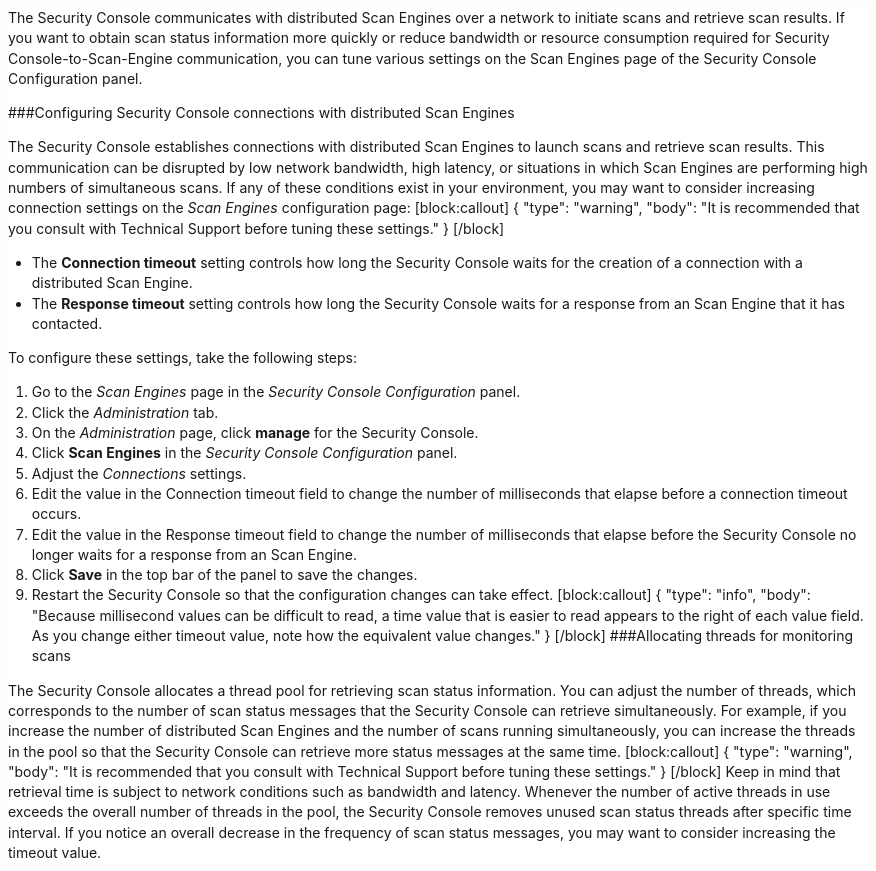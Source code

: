 
The Security Console communicates with distributed Scan Engines over a network to initiate scans and retrieve scan results. If you want to obtain scan status information more quickly or reduce bandwidth or resource consumption required for Security Console-to-Scan-Engine communication, you can tune various settings on the Scan Engines page of the Security Console Configuration panel. 

###Configuring Security Console connections with distributed Scan Engines

The Security Console establishes connections with distributed Scan Engines to launch scans and retrieve scan results. This communication can be disrupted by low network bandwidth, high latency, or situations in which Scan Engines are performing high numbers of simultaneous scans. If any of these conditions exist in your environment, you may want to consider increasing connection settings on the _Scan Engines_ configuration page:
[block:callout]
{
  "type": "warning",
  "body": "It is recommended that you consult with Technical Support before tuning these settings."
}
[/block]
* The **Connection timeout** setting controls how long the Security Console waits for the creation of a connection with a distributed Scan Engine.
* The **Response timeout** setting controls how long the Security Console waits for a response from an Scan Engine that it has contacted.

To configure these settings, take the following steps:
1. Go to the _Scan Engines_ page in the _Security Console Configuration_ panel.
2. Click the _Administration_ tab.
3. On the _Administration_ page, click **manage** for the Security Console.
4. Click **Scan Engines** in the _Security Console Configuration_ panel.
5. Adjust the _Connections_ settings.
6. Edit the value in the Connection timeout field to change the number of milliseconds that elapse before a connection timeout occurs.
7. Edit the value in the Response timeout field to change the number of milliseconds that elapse before the Security Console no longer waits for a response from an Scan Engine.
8. Click **Save** in the top bar of the panel to save the changes.
9. Restart the Security Console so that the configuration changes can take effect.
[block:callout]
{
  "type": "info",
  "body": "Because millisecond values can be difficult to read, a time value that is easier to read appears to the right of each value field. As you change either timeout value, note how the equivalent value changes."
}
[/block]
###Allocating threads for monitoring scans

The Security Console allocates a thread pool for retrieving scan status information. You can adjust the number of threads, which corresponds to the number of scan status messages that the Security Console can retrieve simultaneously. For example, if you increase the number of distributed Scan Engines and the number of scans running simultaneously, you can increase the threads in the pool so that the Security Console can retrieve more status messages at the same time.
[block:callout]
{
  "type": "warning",
  "body": "It is recommended that you consult with Technical Support before tuning these settings."
}
[/block]
Keep in mind that retrieval time is subject to network conditions such as bandwidth and latency. Whenever the number of active threads in use exceeds the overall number of threads in the pool, the Security Console removes unused scan status threads after specific time interval. If you notice an overall decrease in the frequency of scan status messages, you may want to consider increasing the timeout value.
